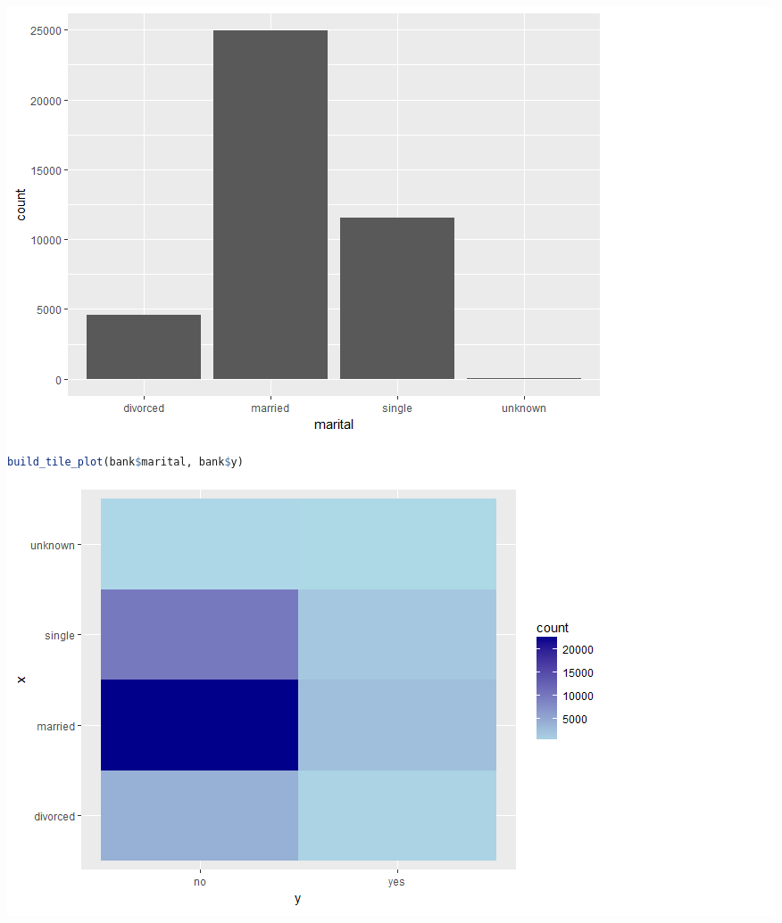 ![](eda_bank_data_files/figure-markdown_github/unnamed-chunk-13-2.png)

``` r
build_tile_plot(bank$marital, bank$y)
```

![](eda_bank_data_files/figure-markdown_github/unnamed-chunk-13-3.png)
